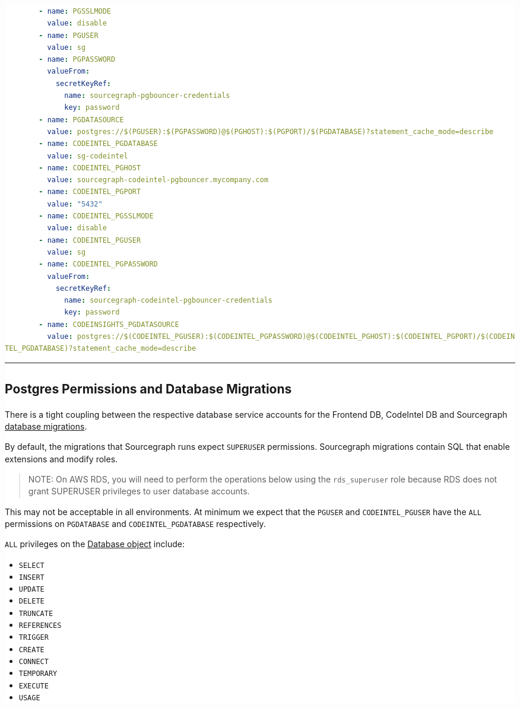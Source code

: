 ```yaml
        - name: PGSSLMODE
          value: disable
        - name: PGUSER
          value: sg
        - name: PGPASSWORD
          valueFrom:
            secretKeyRef:
              name: sourcegraph-pgbouncer-credentials
              key: password
        - name: PGDATASOURCE
          value: postgres://$(PGUSER):$(PGPASSWORD)@$(PGHOST):$(PGPORT)/$(PGDATABASE)?statement_cache_mode=describe
        - name: CODEINTEL_PGDATABASE
          value: sg-codeintel
        - name: CODEINTEL_PGHOST
          value: sourcegraph-codeintel-pgbouncer.mycompany.com
        - name: CODEINTEL_PGPORT
          value: "5432"
        - name: CODEINTEL_PGSSLMODE
          value: disable
        - name: CODEINTEL_PGUSER
          value: sg
        - name: CODEINTEL_PGPASSWORD
          valueFrom:
            secretKeyRef:
              name: sourcegraph-codeintel-pgbouncer-credentials
              key: password
        - name: CODEINSIGHTS_PGDATASOURCE
          value: postgres://$(CODEINTEL_PGUSER):$(CODEINTEL_PGPASSWORD)@$(CODEINTEL_PGHOST):$(CODEINTEL_PGPORT)/$(CODEINTEL_PGDATABASE)?statement_cache_mode=describe
```

----

## Postgres Permissions and Database Migrations

There is a tight coupling between the respective database service accounts for the Frontend DB, CodeIntel DB and Sourcegraph [database migrations](../../dev/background-information/sql/migrations.md).

By default, the migrations that Sourcegraph runs expect `SUPERUSER` permissions. Sourcegraph migrations contain SQL that enable extensions and modify roles.

> NOTE: On AWS RDS, you will need to perform the operations below using the `rds_superuser` role because RDS does not grant SUPERUSER privileges to user database accounts.

This may not be acceptable in all environments. At minimum we expect that the `PGUSER` and `CODEINTEL_PGUSER` have the `ALL` permissions on `PGDATABASE` and `CODEINTEL_PGDATABASE` respectively.

`ALL` privileges on the [Database object](https://www.postgresql.org/docs/current/sql-grant.html) include:
 * `SELECT`
 * `INSERT`
 * `UPDATE`
 * `DELETE`
 * `TRUNCATE`
 * `REFERENCES`
 * `TRIGGER`
 * `CREATE`
 * `CONNECT`
 * `TEMPORARY`
 * `EXECUTE`
 * `USAGE`
